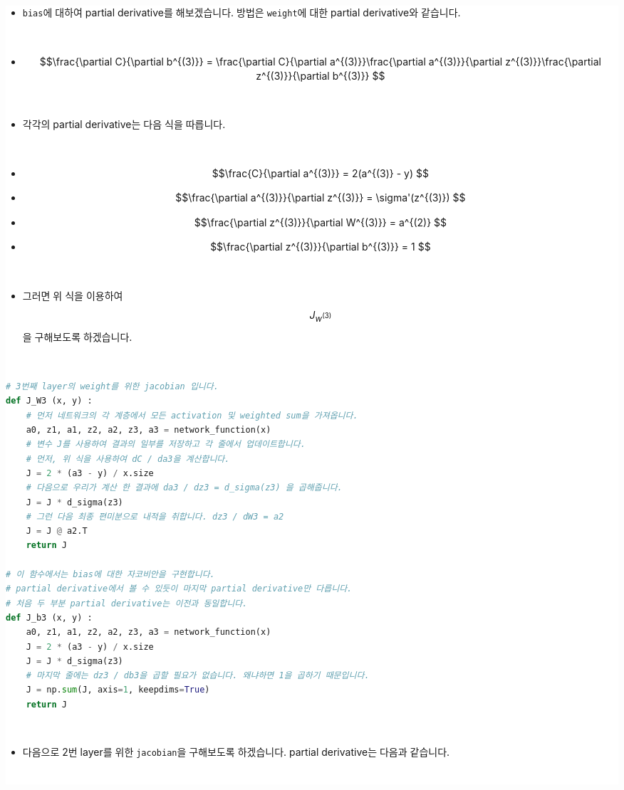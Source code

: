 - `bias`에 대하여 partial derivative를 해보겠습니다. 방법은 `weight`에 대한 partial derivative와 같습니다.

<br>

- $$\frac{\partial C}{\partial b^{(3)}} = \frac{\partial C}{\partial a^{(3)}}\frac{\partial a^{(3)}}{\partial z^{(3)}}\frac{\partial z^{(3)}}{\partial b^{(3)}} $$

<br>

- 각각의 partial derivative는 다음 식을 따릅니다.

<br>

- $$\frac{C}{\partial a^{(3)}} = 2(a^{(3)} -  y) $$

- $$\frac{\partial a^{(3)}}{\partial z^{(3)}} = \sigma'(z^{(3)}) $$

- $$\frac{\partial z^{(3)}}{\partial W^{(3)}} = a^{(2)} $$

- $$\frac{\partial z^{(3)}}{\partial b^{(3)}} = 1 $$

<br>

- 그러면 위 식을 이용하여 $$ J_{w^{(3)}} $$을 구해보도록 하겠습니다.

<br>

```python
# 3번째 layer의 weight를 위한 jacobian 입니다.
def J_W3 (x, y) :
    # 먼저 네트워크의 각 계층에서 모든 activation 및 weighted sum을 가져옵니다.
    a0, z1, a1, z2, a2, z3, a3 = network_function(x)
    # 변수 J를 사용하여 결과의 일부를 저장하고 각 줄에서 업데이트합니다.
    # 먼저, 위 식을 사용하여 dC / da3을 계산합니다.
    J = 2 * (a3 - y) / x.size
    # 다음으로 우리가 계산 한 결과에 da3 / dz3 = d_sigma(z3) 을 곱해줍니다.
    J = J * d_sigma(z3)
    # 그런 다음 최종 편미분으로 내적을 취합니다. dz3 / dW3 = a2
    J = J @ a2.T
    return J

# 이 함수에서는 bias에 대한 자코비안을 구현합니다.
# partial derivative에서 볼 수 있듯이 마지막 partial derivative만 다릅니다.
# 처음 두 부분 partial derivative는 이전과 동일합니다.
def J_b3 (x, y) :
    a0, z1, a1, z2, a2, z3, a3 = network_function(x)
    J = 2 * (a3 - y) / x.size
    J = J * d_sigma(z3)
    # 마지막 줄에는 dz3 / db3을 곱할 필요가 없습니다. 왜냐하면 1을 곱하기 때문입니다.
    J = np.sum(J, axis=1, keepdims=True)
    return J
```

<br>

- 다음으로 2번 layer를 위한 `jacobian`을 구해보도록 하겠습니다. partial derivative는 다음과 같습니다.

<br>
